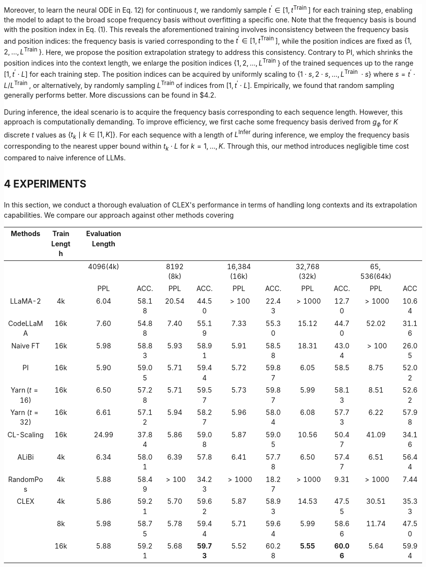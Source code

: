 Moreover, to learn the neural ODE in Eq. 12) for continuous $t$, we randomly sample $t^{\prime} \in\left[1, t^{\text {Train }}\right]$ for each training step, enabling the model to adapt to the broad scope frequency basis without overfitting a specific one. Note that the frequency basis is bound with the position index in Eq. (1). This reveals the aforementioned training involves inconsistency between the frequency basis and position indices: the frequency basis is varied corresponding to the $t^{\prime} \in\left[1, t^{\text {Train }}\right]$, while the position indices are fixed as $\left\{1,2, \ldots, L^{\text {Train }}\right\}$. Here, we propose the position extrapolation strategy to address this consistency. Contrary to PI, which shrinks the position indices into the context length, we enlarge the position indices $\left\{1,2, \ldots, L^{\text {Train }}\right\}$ of the trained sequences up to the range $\left[1, t^{\prime} \cdot L\right]$ for each training step. The position indices can be acquired by uniformly scaling to $\left\{1 \cdot s, 2 \cdot s, \ldots, L^{\text {Train }} \cdot s\right\}$ where $s=t^{\prime} \cdot L / L^{\text {Train }}$, or alternatively, by randomly sampling $L^{\text {Train }}$ of indices from $\left[1, t^{\prime} \cdot L\right]$. Empirically, we found that random sampling generally performs better. More discussions can be found in $\$ 4.2$.

During inference, the ideal scenario is to acquire the frequency basis corresponding to each sequence length. However, this approach is computationally demanding. To improve efficiency, we first cache some frequency basis derived from $g_{\phi}$ for $K$ discrete $t$ values as $\left\{t_{k} \mid k \in[1, K]\right\}$. For each sequence with a length of $L^{\text {Infer }}$ during inference, we employ the frequency basis corresponding to the nearest upper bound within $t_{k} \cdot L$ for $k=1, \ldots, K$. Through this, our method introduces negligible time cost compared to naive inference of LLMs.

## 4 EXPERIMENTS

In this section, we conduct a thorough evaluation of CLEX's performance in terms of handling long contexts and its extrapolation capabilities. We compare our approach against other methods covering

| Methods | Train <br> Length | Evaluation Length |  |  |  |  |  |  |  |  |  |
| :---: | :---: | :---: | :---: | :---: | :---: | :---: | :---: | :---: | :---: | :---: | :---: |
|  |  | $4096(4 \mathrm{k})$ |  | 8192 (8k) |  | 16,384 (16k) |  | 32,768 (32k) |  | $65,536(64 \mathrm{k})$ |  |
|  |  | PPL | ACC. | PPL | ACC. | PPL | ACC. | PPL | ACC. | PPL | $\mathrm{ACC}$ |
| LLaMA-2 | $4 \mathrm{k}$ | 6.04 | 58.18 | 20.54 | 44.50 | $>100$ | 22.43 | $>1000$ | 12.70 | $>1000$ | 10.64 |
| CodeLLaMA | $16 \mathrm{k}$ | 7.60 | 54.88 | 7.40 | 55.19 | 7.33 | 55.30 | 15.12 | 44.70 | 52.02 | 31.16 |
| Naive FT | $16 \mathrm{k}$ | 5.98 | 58.83 | 5.93 | 58.91 | 5.91 | 58.58 | 18.31 | 43.04 | $>100$ | 26.05 |
| PI | $16 \mathrm{k}$ | 5.90 | 59.05 | 5.71 | 59.44 | 5.72 | 59.87 | 6.05 | 58.5 | 8.75 | 52.02 |
| $\operatorname{Yarn}(t=16)$ | $16 \mathrm{k}$ | 6.50 | 57.28 | 5.71 | 59.57 | 5.73 | 59.87 | 5.99 | 58.13 | 8.51 | 52.62 |
| Yarn $(t=32)$ | $16 \mathrm{k}$ | 6.61 | 57.12 | 5.94 | 58.27 | 5.96 | 58.04 | 6.08 | 57.73 | 6.22 | 57.98 |
| CL-Scaling | $16 \mathrm{k}$ | 24.99 | 37.84 | 5.86 | 59.08 | 5.87 | 59.05 | 10.56 | 50.47 | 41.09 | 34.16 |
| ALiBi | $4 \mathrm{k}$ | 6.34 | 58.01 | 6.39 | 57.8 | 6.41 | 57.78 | 6.50 | 57.47 | 6.51 | 56.44 |
| RandomPos | $4 \mathrm{k}$ | 5.88 | 58.49 | $>100$ | 34.23 | $>1000$ | 18.27 | $>1000$ | 9.31 | $>1000$ | 7.44 |
| CLEX | $4 \mathrm{k}$ | 5.86 | 59.21 | 5.70 | 59.62 | 5.87 | 58.93 | 14.53 | 47.55 | 30.51 | 35.33 |
|  | $8 \mathrm{k}$ | 5.98 | 58.75 | 5.78 | 59.44 | 5.71 | 59.64 | 5.99 | 58.66 | 11.74 | 47.50 |
|  | $16 \mathrm{k}$ | 5.88 | 59.21 | 5.68 | $\mathbf{5 9 . 7 3}$ | 5.52 | 60.28 | $\mathbf{5 . 5 5}$ | $\mathbf{6 0 . 0 6}$ | 5.64 | 59.94 |
